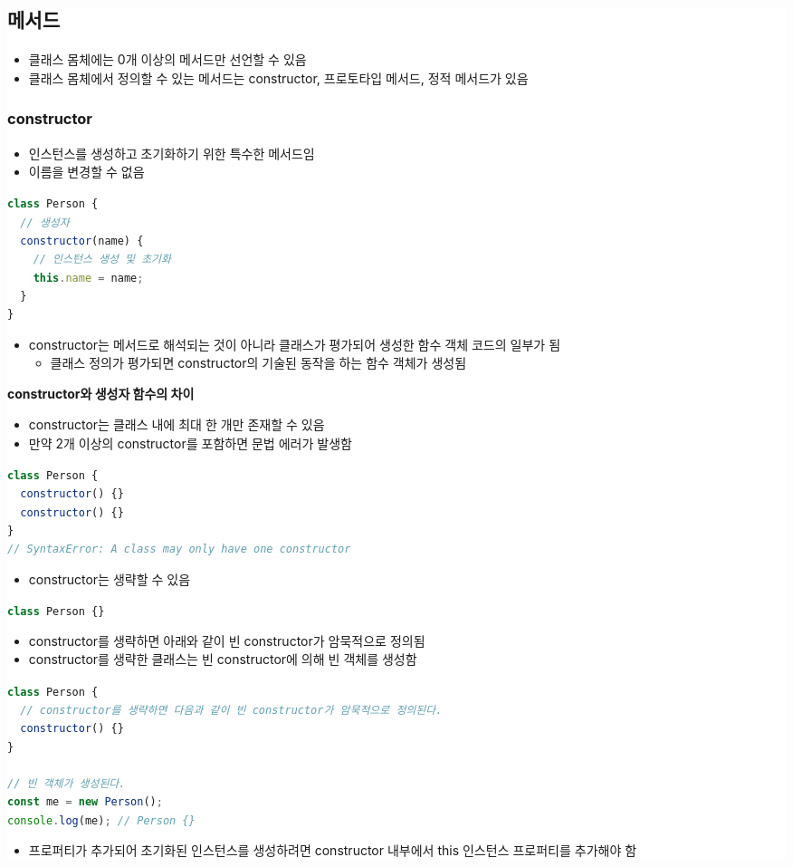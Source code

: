 ## 메서드

- 클래스 몸체에는 0개 이상의 메서드만 선언할 수 있음
- 클래스 몸체에서 정의할 수 있는 메서드는 constructor, 프로토타입 메서드, 정적 메서드가 있음

### constructor

- 인스턴스를 생성하고 초기화하기 위한 특수한 메서드임
- 이름을 변경할 수 없음

```jsx
class Person {
  // 생성자
  constructor(name) {
    // 인스턴스 생성 및 초기화
    this.name = name;
  }
}
```

- constructor는 메서드로 해석되는 것이 아니라 클래스가 평가되어 생성한 함수 객체 코드의 일부가 됨
  - 클래스 정의가 평가되면 constructor의 기술된 동작을 하는 함수 객체가 생성됨

**constructor와 생성자 함수의 차이**

- constructor는 클래스 내에 최대 한 개만 존재할 수 있음
- 만약 2개 이상의 constructor를 포함하면 문법 에러가 발생함

```jsx
class Person {
  constructor() {}
  constructor() {}
}
// SyntaxError: A class may only have one constructor
```

- constructor는 생략할 수 있음

```jsx
class Person {}
```

- constructor를 생략하면 아래와 같이 빈 constructor가 암묵적으로 정의됨
- constructor를 생략한 클래스는 빈 constructor에 의해 빈 객체를 생성함

```jsx
class Person {
  // constructor를 생략하면 다음과 같이 빈 constructor가 암묵적으로 정의된다.
  constructor() {}
}

// 빈 객체가 생성된다.
const me = new Person();
console.log(me); // Person {}
```

- 프로퍼티가 추가되어 초기화된 인스턴스를 생성하려면 constructor 내부에서 this 인스턴스 프로퍼티를 추가해야 함
